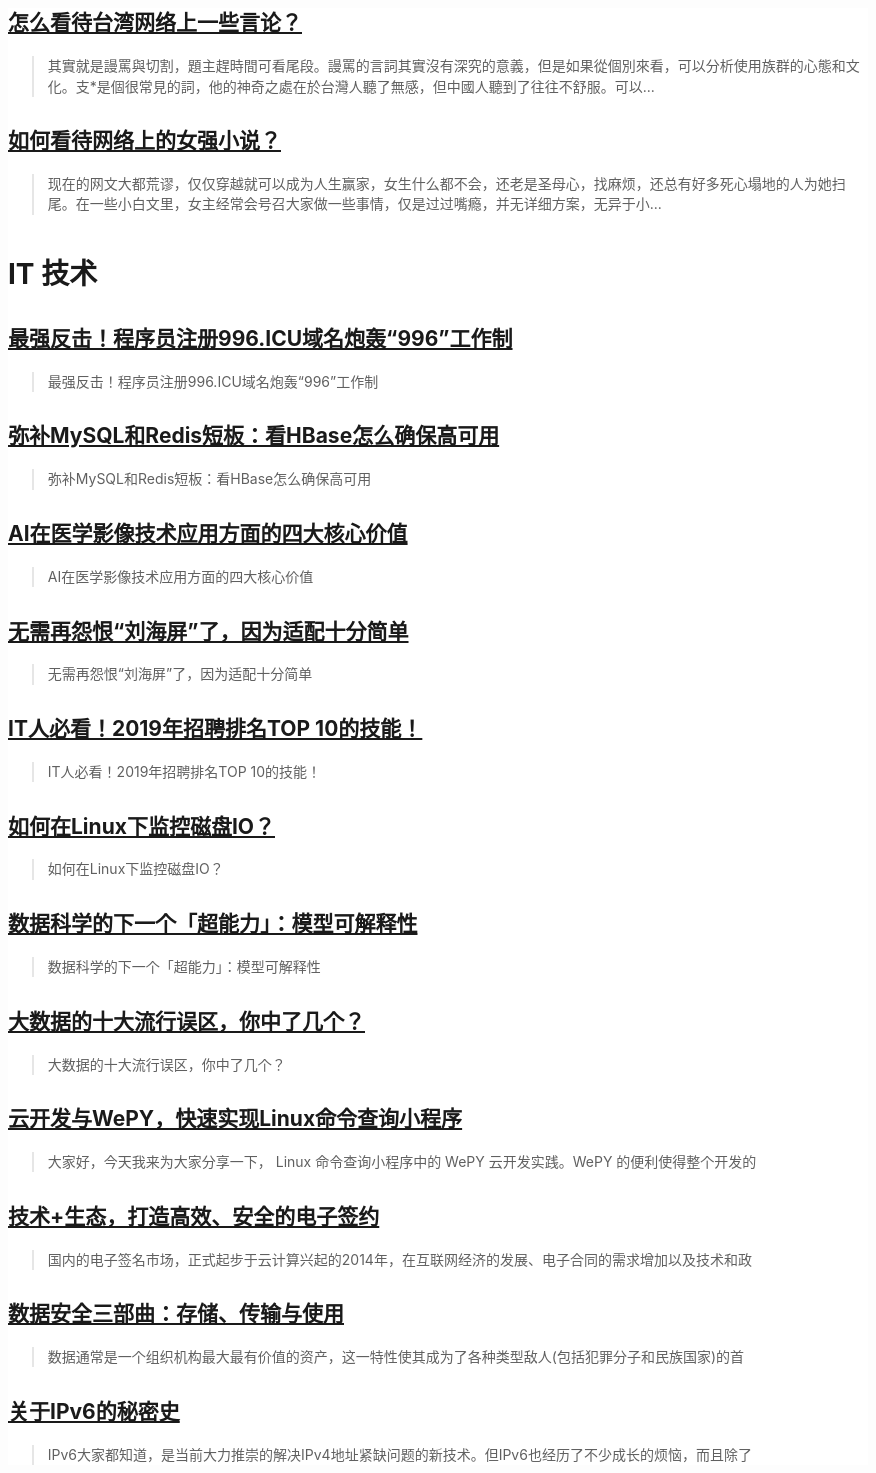  ## [怎么看待台湾网络上一些言论？](https://www.zhihu.com/question/59971219)
 > 其實就是謾罵與切割，題主趕時間可看尾段。謾罵的言詞其實沒有深究的意義，但是如果從個別來看，可以分析使用族群的心態和文化。支*是個很常見的詞，他的神奇之處在於台灣人聽了無感，但中國人聽到了往往不舒服。可以...
 ## [如何看待网络上的女强小说？](https://www.zhihu.com/question/30559360)
 > 现在的网文大都荒谬，仅仅穿越就可以成为人生赢家，女生什么都不会，还老是圣母心，找麻烦，还总有好多死心塌地的人为她扫尾。在一些小白文里，女主经常会号召大家做一些事情，仅是过过嘴瘾，并无详细方案，无异于小...
# IT 技术 
 ## [最强反击！程序员注册996.ICU域名炮轰“996”工作制](http://news.51cto.com/art/201903/594127.htm)
 > 最强反击！程序员注册996.ICU域名炮轰“996”工作制
 ## [弥补MySQL和Redis短板：看HBase怎么确保高可用](http://database.51cto.com/art/201903/594125.htm)
 > 弥补MySQL和Redis短板：看HBase怎么确保高可用
 ## [AI在医学影像技术应用方面的四大核心价值](http://ai.51cto.com/art/201903/594110.htm)
 > AI在医学影像技术应用方面的四大核心价值
 ## [无需再怨恨“刘海屏”了，因为适配十分简单](http://mobile.51cto.com/hot-594095.htm)
 > 无需再怨恨“刘海屏”了，因为适配十分简单
 ## [IT人必看！2019年招聘排名TOP 10的技能！](http://news.51cto.com/art/201903/594157.htm)
 > IT人必看！2019年招聘排名TOP 10的技能！
 ## [如何在Linux下监控磁盘IO？](http://os.51cto.com/art/201903/594109.htm)
 > 如何在Linux下监控磁盘IO？
 ## [数据科学的下一个「超能力」：模型可解释性](http://zhuanlan.51cto.com/art/201903/594126.htm)
 > 数据科学的下一个「超能力」：模型可解释性
 ## [大数据的十大流行误区，你中了几个？](http://bigdata.51cto.com/art/201903/594160.htm)
 > 大数据的十大流行误区，你中了几个？
 ## [云开发与WePY，快速实现Linux命令查询小程序](http://os.51cto.com/art/201903/594178.htm)
 > 大家好，今天我来为大家分享一下， Linux 命令查询小程序中的 WePY 云开发实践。WePY 的便利使得整个开发的
 ## [技术+生态，打造高效、安全的电子签约](http://cloud.51cto.com/art/201903/594167.htm)
 > 国内的电子签名市场，正式起步于云计算兴起的2014年，在互联网经济的发展、电子合同的需求增加以及技术和政
 ## [数据安全三部曲：存储、传输与使用](http://zhuanlan.51cto.com/art/201903/594166.htm)
 > 数据通常是一个组织机构最大最有价值的资产，这一特性使其成为了各种类型敌人(包括犯罪分子和民族国家)的首
 ## [关于IPv6的秘密史](http://network.51cto.com/art/201903/594165.htm)
 > IPv6大家都知道，是当前大力推崇的解决IPv4地址紧缺问题的新技术。但IPv6也经历了不少成长的烦恼，而且除了